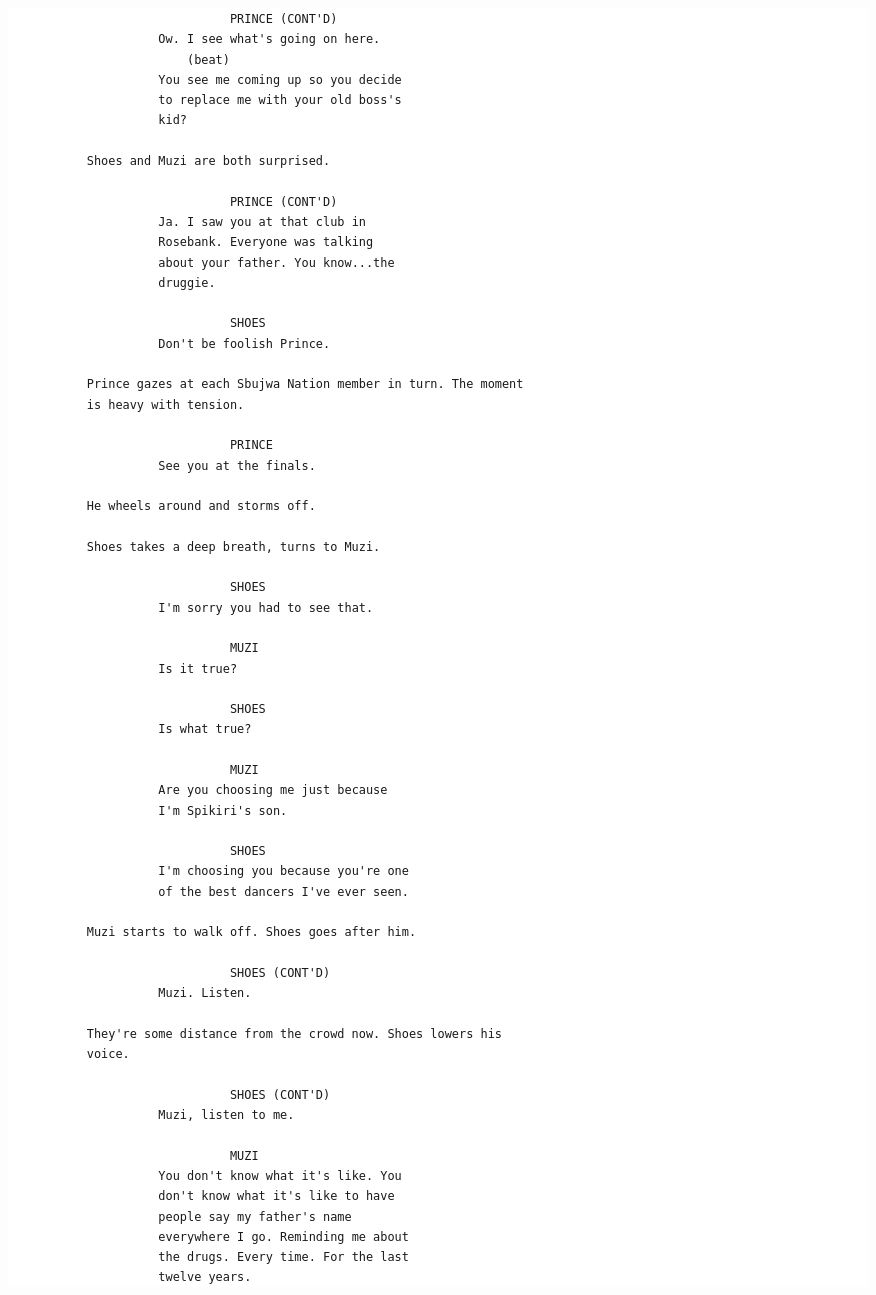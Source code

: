                                    PRINCE (CONT'D)
                         Ow. I see what's going on here.
                             (beat)
                         You see me coming up so you decide
                         to replace me with your old boss's
                         kid?

               Shoes and Muzi are both surprised.

                                   PRINCE (CONT'D)
                         Ja. I saw you at that club in
                         Rosebank. Everyone was talking
                         about your father. You know...the
                         druggie.

                                   SHOES
                         Don't be foolish Prince.

               Prince gazes at each Sbujwa Nation member in turn. The moment
               is heavy with tension.

                                   PRINCE
                         See you at the finals.

               He wheels around and storms off. 

               Shoes takes a deep breath, turns to Muzi.

                                   SHOES
                         I'm sorry you had to see that.

                                   MUZI
                         Is it true? 

                                   SHOES
                         Is what true?

                                   MUZI
                         Are you choosing me just because
                         I'm Spikiri's son.

                                   SHOES
                         I'm choosing you because you're one
                         of the best dancers I've ever seen.

               Muzi starts to walk off. Shoes goes after him.

                                   SHOES (CONT'D)
                         Muzi. Listen.

               They're some distance from the crowd now. Shoes lowers his
               voice.

                                   SHOES (CONT'D)
                         Muzi, listen to me.

                                   MUZI
                         You don't know what it's like. You
                         don't know what it's like to have
                         people say my father's name
                         everywhere I go. Reminding me about
                         the drugs. Every time. For the last
                         twelve years. 
